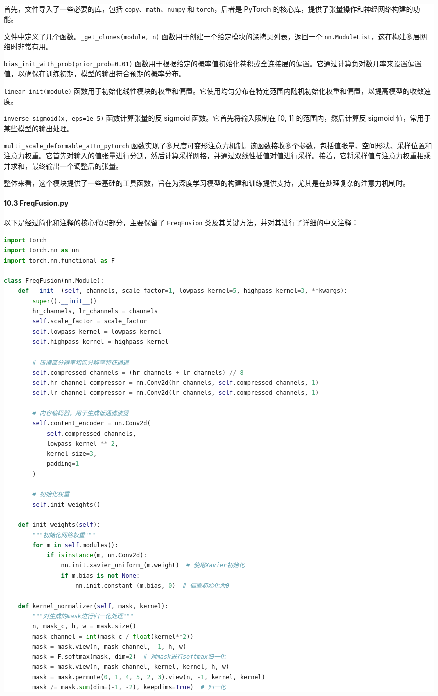 首先，文件导入了一些必要的库，包括 `copy`、`math`、`numpy` 和 `torch`，后者是 PyTorch 的核心库，提供了张量操作和神经网络构建的功能。

文件中定义了几个函数。`_get_clones(module, n)` 函数用于创建一个给定模块的深拷贝列表，返回一个 `nn.ModuleList`，这在构建多层网络时非常有用。

`bias_init_with_prob(prior_prob=0.01)` 函数用于根据给定的概率值初始化卷积或全连接层的偏置。它通过计算负对数几率来设置偏置值，以确保在训练初期，模型的输出符合预期的概率分布。

`linear_init(module)` 函数用于初始化线性模块的权重和偏置。它使用均匀分布在特定范围内随机初始化权重和偏置，以提高模型的收敛速度。

`inverse_sigmoid(x, eps=1e-5)` 函数计算张量的反 sigmoid 函数。它首先将输入限制在 [0, 1] 的范围内，然后计算反 sigmoid 值，常用于某些模型的输出处理。

`multi_scale_deformable_attn_pytorch` 函数实现了多尺度可变形注意力机制。该函数接收多个参数，包括值张量、空间形状、采样位置和注意力权重。它首先对输入的值张量进行分割，然后计算采样网格，并通过双线性插值对值进行采样。接着，它将采样值与注意力权重相乘并求和，最终输出一个调整后的张量。

整体来看，这个模块提供了一些基础的工具函数，旨在为深度学习模型的构建和训练提供支持，尤其是在处理复杂的注意力机制时。

#### 10.3 FreqFusion.py

以下是经过简化和注释的核心代码部分，主要保留了 `FreqFusion` 类及其关键方法，并对其进行了详细的中文注释：

```python
import torch
import torch.nn as nn
import torch.nn.functional as F

class FreqFusion(nn.Module):
    def __init__(self, channels, scale_factor=1, lowpass_kernel=5, highpass_kernel=3, **kwargs):
        super().__init__()
        hr_channels, lr_channels = channels
        self.scale_factor = scale_factor
        self.lowpass_kernel = lowpass_kernel
        self.highpass_kernel = highpass_kernel
        
        # 压缩高分辨率和低分辨率特征通道
        self.compressed_channels = (hr_channels + lr_channels) // 8
        self.hr_channel_compressor = nn.Conv2d(hr_channels, self.compressed_channels, 1)
        self.lr_channel_compressor = nn.Conv2d(lr_channels, self.compressed_channels, 1)

        # 内容编码器，用于生成低通滤波器
        self.content_encoder = nn.Conv2d(
            self.compressed_channels,
            lowpass_kernel ** 2,
            kernel_size=3,
            padding=1
        )

        # 初始化权重
        self.init_weights()

    def init_weights(self):
        """初始化网络权重"""
        for m in self.modules():
            if isinstance(m, nn.Conv2d):
                nn.init.xavier_uniform_(m.weight)  # 使用Xavier初始化
                if m.bias is not None:
                    nn.init.constant_(m.bias, 0)  # 偏置初始化为0

    def kernel_normalizer(self, mask, kernel):
        """对生成的mask进行归一化处理"""
        n, mask_c, h, w = mask.size()
        mask_channel = int(mask_c / float(kernel**2))
        mask = mask.view(n, mask_channel, -1, h, w)
        mask = F.softmax(mask, dim=2)  # 对mask进行softmax归一化
        mask = mask.view(n, mask_channel, kernel, kernel, h, w)
        mask = mask.permute(0, 1, 4, 5, 2, 3).view(n, -1, kernel, kernel)
        mask /= mask.sum(dim=(-1, -2), keepdims=True)  # 归一化
```